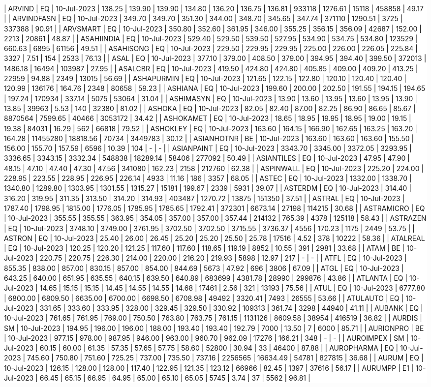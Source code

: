 | ARVIND | EQ | 10-Jul-2023 | 138.25 | 139.90 | 139.90 | 134.80 | 136.20 | 136.75 | 136.81 | 933118 | 1276.61 | 15118 | 458858 | 49.17 |
| ARVINDFASN | EQ | 10-Jul-2023 | 349.70 | 349.70 | 351.30 | 344.00 | 348.70 | 345.65 | 347.74 | 371110 | 1290.51 | 3725 | 337388 | 90.91 |
| ARVSMART | EQ | 10-Jul-2023 | 350.80 | 352.60 | 361.95 | 346.00 | 355.25 | 356.15 | 356.09 | 42687 | 152.00 | 2213 | 20861 | 48.87 |
| ASAHIINDIA | EQ | 10-Jul-2023 | 529.40 | 529.50 | 539.50 | 527.95 | 534.90 | 534.75 | 534.80 | 123529 | 660.63 | 6895 | 61156 | 49.51 |
| ASAHISONG | EQ | 10-Jul-2023 | 229.50 | 229.95 | 229.95 | 225.00 | 226.00 | 226.05 | 225.84 | 3327 | 7.51 | 154 | 2533 | 76.13 |
| ASAL | EQ | 10-Jul-2023 | 377.10 | 379.00 | 408.50 | 379.00 | 394.95 | 394.40 | 399.50 | 372013 | 1486.18 | 16494 | 103987 | 27.95 |
| ASALCBR | EQ | 10-Jul-2023 | 419.50 | 424.80 | 424.80 | 405.85 | 409.00 | 409.20 | 413.25 | 22959 | 94.88 | 2349 | 13015 | 56.69 |
| ASHAPURMIN | EQ | 10-Jul-2023 | 121.65 | 122.15 | 122.80 | 120.10 | 120.40 | 120.40 | 120.99 | 136176 | 164.76 | 2348 | 80658 | 59.23 |
| ASHIANA | EQ | 10-Jul-2023 | 199.60 | 200.00 | 202.50 | 191.55 | 194.15 | 194.65 | 197.24 | 170934 | 337.14 | 5075 | 53064 | 31.04 |
| ASHIMASYN | EQ | 10-Jul-2023 | 13.90 | 13.60 | 13.95 | 13.60 | 13.95 | 13.90 | 13.85 | 39963 | 5.53 | 140 | 32380 | 81.02 |
| ASHOKA | EQ | 10-Jul-2023 | 82.05 | 82.40 | 87.00 | 82.25 | 86.90 | 86.65 | 85.67 | 8870564 | 7599.65 | 40466 | 3053172 | 34.42 |
| ASHOKAMET | EQ | 10-Jul-2023 | 18.65 | 18.95 | 19.95 | 18.95 | 19.00 | 19.15 | 19.38 | 84031 | 16.29 | 562 | 66818 | 79.52 |
| ASHOKLEY | EQ | 10-Jul-2023 | 163.60 | 164.15 | 166.90 | 162.65 | 163.25 | 163.20 | 164.28 | 11455280 | 18818.56 | 70734 | 3449783 | 30.12 |
| ASIANHOTNR | BE | 10-Jul-2023 | 163.60 | 163.60 | 163.60 | 155.50 | 156.00 | 155.70 | 157.59 | 6596 | 10.39 | 104 | - | - |
| ASIANPAINT | EQ | 10-Jul-2023 | 3343.70 | 3345.00 | 3372.05 | 3293.95 | 3336.65 | 3343.15 | 3332.34 | 548838 | 18289.14 | 58406 | 277092 | 50.49 |
| ASIANTILES | EQ | 10-Jul-2023 | 47.95 | 47.90 | 48.15 | 47.10 | 47.40 | 47.30 | 47.56 | 341080 | 162.23 | 2158 | 212760 | 62.38 |
| ASPINWALL | EQ | 10-Jul-2023 | 225.20 | 224.00 | 228.95 | 223.55 | 228.95 | 226.95 | 226.14 | 4933 | 11.16 | 186 | 3357 | 68.05 |
| ASTEC | EQ | 10-Jul-2023 | 1332.00 | 1338.70 | 1340.80 | 1289.80 | 1303.95 | 1301.55 | 1315.27 | 15181 | 199.67 | 2339 | 5931 | 39.07 |
| ASTERDM | EQ | 10-Jul-2023 | 314.40 | 316.20 | 319.95 | 311.35 | 313.50 | 314.20 | 314.93 | 403487 | 1270.72 | 13875 | 151350 | 37.51 |
| ASTRAL | EQ | 10-Jul-2023 | 1787.40 | 1798.95 | 1815.00 | 1776.05 | 1785.95 | 1785.65 | 1792.41 | 372301 | 6673.14 | 27198 | 114215 | 30.68 |
| ASTRAMICRO | EQ | 10-Jul-2023 | 355.55 | 355.55 | 363.95 | 354.05 | 357.00 | 357.00 | 357.44 | 214132 | 765.39 | 4378 | 125118 | 58.43 |
| ASTRAZEN | EQ | 10-Jul-2023 | 3748.10 | 3749.00 | 3761.95 | 3702.50 | 3702.50 | 3715.55 | 3736.37 | 4556 | 170.23 | 1175 | 2449 | 53.75 |
| ASTRON | EQ | 10-Jul-2023 | 25.40 | 26.00 | 26.45 | 25.20 | 25.20 | 25.50 | 25.78 | 17516 | 4.52 | 378 | 10222 | 58.36 |
| ATALREAL | EQ | 10-Jul-2023 | 120.25 | 120.20 | 121.25 | 117.60 | 117.60 | 118.65 | 119.19 | 8852 | 10.55 | 391 | 2981 | 33.68 |
| ATAM | BE | 10-Jul-2023 | 220.75 | 220.75 | 226.30 | 214.00 | 220.00 | 216.20 | 219.93 | 5898 | 12.97 | 217 | - | - |
| ATFL | EQ | 10-Jul-2023 | 855.35 | 838.00 | 857.00 | 830.15 | 857.00 | 854.00 | 844.69 | 5673 | 47.92 | 696 | 3806 | 67.09 |
| ATGL | EQ | 10-Jul-2023 | 643.25 | 640.00 | 651.95 | 635.55 | 640.15 | 639.50 | 640.89 | 683699 | 4381.78 | 28990 | 299876 | 43.86 |
| ATLANTA | EQ | 10-Jul-2023 | 14.65 | 15.15 | 15.15 | 14.45 | 14.55 | 14.55 | 14.68 | 17461 | 2.56 | 321 | 13193 | 75.56 |
| ATUL | EQ | 10-Jul-2023 | 6777.80 | 6800.00 | 6809.50 | 6635.00 | 6700.00 | 6698.50 | 6708.98 | 49492 | 3320.41 | 7493 | 26555 | 53.66 |
| ATULAUTO | EQ | 10-Jul-2023 | 331.65 | 333.60 | 333.95 | 328.00 | 329.45 | 329.50 | 330.92 | 109313 | 361.74 | 3298 | 44940 | 41.11 |
| AUBANK | EQ | 10-Jul-2023 | 761.65 | 761.95 | 769.00 | 750.50 | 763.80 | 763.75 | 761.15 | 1131126 | 8609.58 | 38954 | 416519 | 36.82 |
| AURDIS | SM | 10-Jul-2023 | 194.95 | 196.00 | 196.00 | 188.00 | 193.40 | 193.40 | 192.79 | 7000 | 13.50 | 7 | 6000 | 85.71 |
| AURIONPRO | BE | 10-Jul-2023 | 977.15 | 978.00 | 987.95 | 946.00 | 963.00 | 960.70 | 962.09 | 17276 | 166.21 | 348 | - | - |
| AUROIMPEX | SM | 10-Jul-2023 | 60.15 | 60.00 | 61.35 | 57.35 | 57.65 | 57.75 | 58.60 | 52800 | 30.94 | 33 | 46400 | 87.88 |
| AUROPHARMA | EQ | 10-Jul-2023 | 745.60 | 750.80 | 751.60 | 725.25 | 737.00 | 735.50 | 737.16 | 2256565 | 16634.49 | 54781 | 827815 | 36.68 |
| AURUM | EQ | 10-Jul-2023 | 126.15 | 128.00 | 128.00 | 117.40 | 122.95 | 121.35 | 123.12 | 66966 | 82.45 | 1397 | 37616 | 56.17 |
| AURUMPP | E1 | 10-Jul-2023 | 66.45 | 65.15 | 66.95 | 64.95 | 65.00 | 65.10 | 65.05 | 5745 | 3.74 | 37 | 5562 | 96.81 |